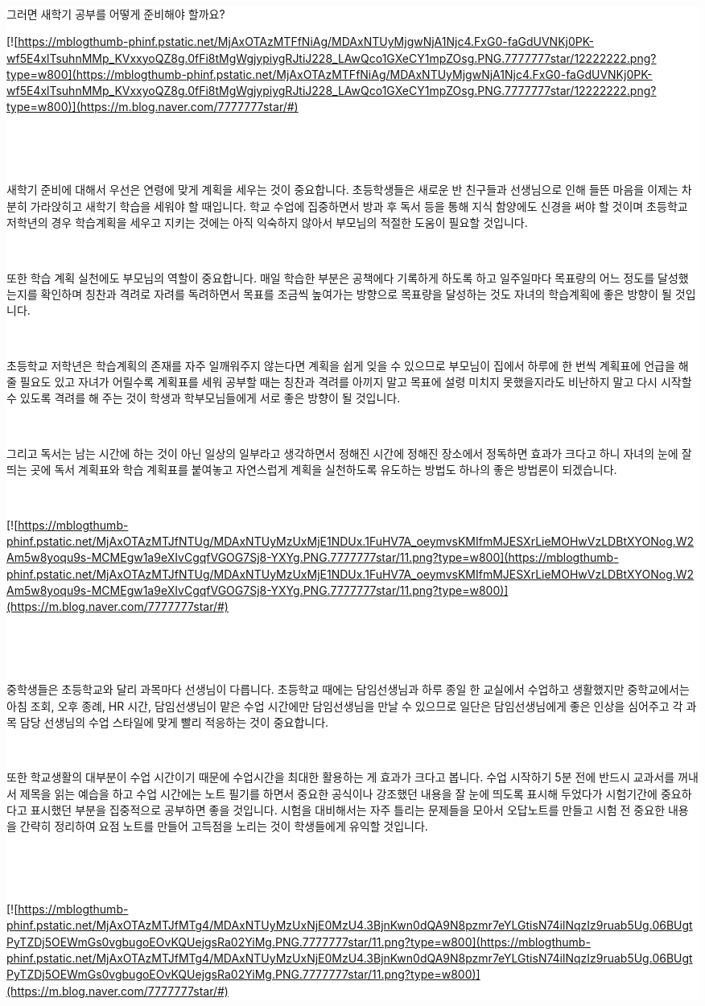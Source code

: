 그러면 새학기 공부를 어떻게 준비해야 할까요?

 [![https://mblogthumb-phinf.pstatic.net/MjAxOTAzMTFfNiAg/MDAxNTUyMjgwNjA1Njc4.FxG0-faGdUVNKj0PK-wf5E4xlTsuhnMMp_KVxxyoQZ8g.0fFi8tMgWgjypiygRJtiJ228_LAwQco1GXeCY1mpZOsg.PNG.7777777star/12222222.png?type=w800](https://mblogthumb-phinf.pstatic.net/MjAxOTAzMTFfNiAg/MDAxNTUyMjgwNjA1Njc4.FxG0-faGdUVNKj0PK-wf5E4xlTsuhnMMp_KVxxyoQZ8g.0fFi8tMgWgjypiygRJtiJ228_LAwQco1GXeCY1mpZOsg.PNG.7777777star/12222222.png?type=w800)](https://m.blog.naver.com/7777777star/#) 

​

​

새학기 준비에 대해서 우선은 연령에 맞게 계획을 세우는 것이 중요합니다. 초등학생들은 새로운 반 친구들과 선생님으로 인해 들뜬 마음을 이제는 차분히 가라앉히고 새학기 학습을 세워야 할 때입니다. 학교 수업에 집중하면서 방과 후 독서 등을 통해 지식 함양에도 신경을 써야 할 것이며 초등학교 저학년의 경우 학습계획을 세우고 지키는 것에는 아직 익숙하지 않아서 부모님의 적절한 도움이 필요할 것입니다.

​

또한 학습 계획 실천에도 부모님의 역할이 중요합니다. 매일 학습한 부분은 공책에다 기록하게 하도록 하고 일주일마다 목표량의 어느 정도를 달성했는지를 확인하며 칭찬과 격려로 자려를 독려하면서 목표를 조금씩 높여가는 방향으로 목표량을 달성하는 것도 자녀의 학습계획에 좋은 방향이 될 것입니다.

​

초등학교 저학년은 학습계획의 존재를 자주 일깨워주지 않는다면 계획을 쉽게 잊을 수 있으므로 부모님이 집에서 하루에 한 번씩 계획표에 언급을 해 줄 필요도 있고 자녀가 어릴수록 계획표를 세워 공부할 때는 칭찬과 격려를 아끼지 말고 목표에 설령 미치지 못했을지라도 비난하지 말고 다시 시작할 수 있도록 격려를 해 주는 것이 학생과 학부모님들에게 서로 좋은 방향이 될 것입니다.

​

그리고 독서는 남는 시간에 하는 것이 아닌 일상의 일부라고 생각하면서 정해진 시간에 정해진 장소에서 정독하면 효과가 크다고 하니 자녀의 눈에 잘 띄는 곳에 독서 계획표와 학습 계획표를 붙여놓고 자연스럽게 계획을 실천하도록 유도하는 방법도 하나의 좋은 방법론이 되겠습니다.

​

 [![https://mblogthumb-phinf.pstatic.net/MjAxOTAzMTJfNTUg/MDAxNTUyMzUxMjE1NDUx.1FuHV7A_oeymvsKMIfmMJESXrLieMOHwVzLDBtXYONog.W2Am5w8yoqu9s-MCMEgw1a9eXIvCgqfVGOG7Sj8-YXYg.PNG.7777777star/11.png?type=w800](https://mblogthumb-phinf.pstatic.net/MjAxOTAzMTJfNTUg/MDAxNTUyMzUxMjE1NDUx.1FuHV7A_oeymvsKMIfmMJESXrLieMOHwVzLDBtXYONog.W2Am5w8yoqu9s-MCMEgw1a9eXIvCgqfVGOG7Sj8-YXYg.PNG.7777777star/11.png?type=w800)](https://m.blog.naver.com/7777777star/#) 

​

​

중학생들은 초등학교와 달리 과목마다 선생님이 다릅니다. 초등학교 때에는 담임선생님과 하루 종일 한 교실에서 수업하고 생활했지만 중학교에서는 아침 조회, 오후 종례, HR 시간, 담임선생님이 맡은 수업 시간에만 담임선생님을 만날 수 있으므로 일단은 담임선생님에게 좋은 인상을 심어주고 각 과목 담당 선생님의 수업 스타일에 맞게 빨리 적응하는 것이 중요합니다.

​

또한 학교생활의 대부분이 수업 시간이기 때문에 수업시간을 최대한 활용하는 게 효과가 크다고 봅니다. 수업 시작하기 5분 전에 반드시 교과서를 꺼내서 제목을 읽는 예습을 하고 수업 시간에는 노트 필기를 하면서 중요한 공식이나 강조했던 내용을 잘 눈에 띄도록 표시해 두었다가 시험기간에 중요하다고 표시했던 부분을 집중적으로 공부하면 좋을 것입니다. 시험을 대비해서는 자주 틀리는 문제들을 모아서 오답노트를 만들고 시험 전 중요한 내용을 간략히 정리하여 요점 노트를 만들어 고득점을 노리는 것이 학생들에게 유익할 것입니다.

​

​

 [![https://mblogthumb-phinf.pstatic.net/MjAxOTAzMTJfMTg4/MDAxNTUyMzUxNjE0MzU4.3BjnKwn0dQA9N8pzmr7eYLGtisN74ilNqzIz9ruab5Ug.06BUgtPyTZDj5OEWmGs0vgbugoEOvKQUejgsRa02YiMg.PNG.7777777star/11.png?type=w800](https://mblogthumb-phinf.pstatic.net/MjAxOTAzMTJfMTg4/MDAxNTUyMzUxNjE0MzU4.3BjnKwn0dQA9N8pzmr7eYLGtisN74ilNqzIz9ruab5Ug.06BUgtPyTZDj5OEWmGs0vgbugoEOvKQUejgsRa02YiMg.PNG.7777777star/11.png?type=w800)](https://m.blog.naver.com/7777777star/#) 
